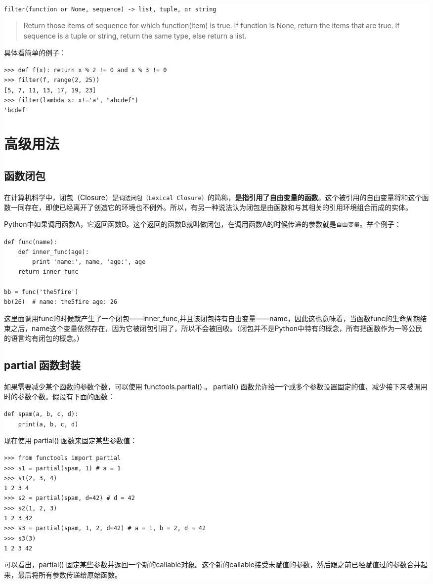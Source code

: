     filter(function or None, sequence) -> list, tuple, or string

> Return those items of sequence for which function(item) is true.  If function is None, return the items that are true.  If sequence is a tuple or string, return the same type, else return a list.

具体看简单的例子：

    >>> def f(x): return x % 2 != 0 and x % 3 != 0 
    >>> filter(f, range(2, 25)) 
    [5, 7, 11, 13, 17, 19, 23]
    >>> filter(lambda x: x!='a', "abcdef") 
    'bcdef'
 
# 高级用法

## 函数闭包

在计算机科学中，闭包（Closure）是`词法闭包（Lexical Closure）`的简称，**是指引用了自由变量的函数**。这个被引用的自由变量将和这个函数一同存在，即使已经离开了创造它的环境也不例外。所以，有另一种说法认为闭包是由函数和与其相关的引用环境组合而成的实体。

Python中如果调用函数A，它返回函数B。这个返回的函数B就叫做闭包，在调用函数A的时候传递的参数就是`自由变量`。举个例子：

    def func(name):
        def inner_func(age):
            print 'name:', name, 'age:', age
        return inner_func
    
    bb = func('the5fire')
    bb(26)  # name: the5fire age: 26

这里面调用func的时候就产生了一个闭包——inner_func,并且该闭包持有自由变量——name，因此这也意味着，当函数func的生命周期结束之后，name这个变量依然存在，因为它被闭包引用了，所以不会被回收。（闭包并不是Python中特有的概念，所有把函数作为一等公民的语言均有闭包的概念。）

## partial 函数封装

如果需要减少某个函数的参数个数，可以使用 functools.partial() 。 partial() 函数允许给一个或多个参数设置固定的值，减少接下来被调用时的参数个数。假设有下面的函数：

    def spam(a, b, c, d):
        print(a, b, c, d)

现在使用 partial() 函数来固定某些参数值：

    >>> from functools import partial
    >>> s1 = partial(spam, 1) # a = 1
    >>> s1(2, 3, 4)
    1 2 3 4
    >>> s2 = partial(spam, d=42) # d = 42
    >>> s2(1, 2, 3)
    1 2 3 42
    >>> s3 = partial(spam, 1, 2, d=42) # a = 1, b = 2, d = 42
    >>> s3(3)
    1 2 3 42

可以看出，partial() 固定某些参数并返回一个新的callable对象。这个新的callable接受未赋值的参数，然后跟之前已经赋值过的参数合并起来，最后将所有参数传递给原始函数。


[1]: http://7xrlu9.com1.z0.glb.clouddn.com/Python_Function_1.png